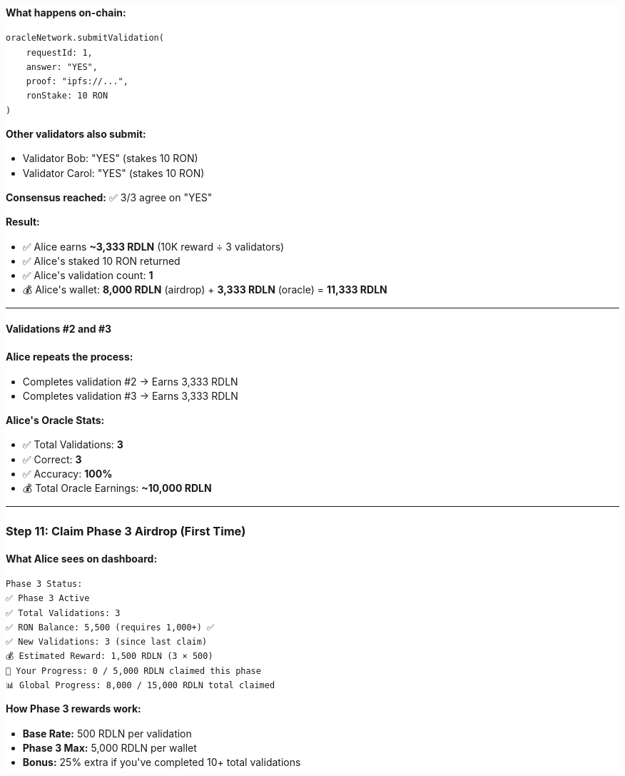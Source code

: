 **What happens on-chain:**
```solidity
oracleNetwork.submitValidation(
    requestId: 1,
    answer: "YES",
    proof: "ipfs://...",
    ronStake: 10 RON
)
```

**Other validators also submit:**
- Validator Bob: "YES" (stakes 10 RON)
- Validator Carol: "YES" (stakes 10 RON)

**Consensus reached:** ✅ 3/3 agree on "YES"

**Result:**
- ✅ Alice earns **~3,333 RDLN** (10K reward ÷ 3 validators)
- ✅ Alice's staked 10 RON returned
- ✅ Alice's validation count: **1**
- 💰 Alice's wallet: **8,000 RDLN** (airdrop) + **3,333 RDLN** (oracle) = **11,333 RDLN**

---

#### Validations #2 and #3
**Alice repeats the process:**
- Completes validation #2 → Earns 3,333 RDLN
- Completes validation #3 → Earns 3,333 RDLN

**Alice's Oracle Stats:**
- ✅ Total Validations: **3**
- ✅ Correct: **3**
- ✅ Accuracy: **100%**
- 💰 Total Oracle Earnings: **~10,000 RDLN**

---

### Step 11: Claim Phase 3 Airdrop (First Time)

**What Alice sees on dashboard:**
```
Phase 3 Status:
✅ Phase 3 Active
✅ Total Validations: 3
✅ RON Balance: 5,500 (requires 1,000+) ✅
✅ New Validations: 3 (since last claim)
💰 Estimated Reward: 1,500 RDLN (3 × 500)
🎯 Your Progress: 0 / 5,000 RDLN claimed this phase
📊 Global Progress: 8,000 / 15,000 RDLN total claimed
```

**How Phase 3 rewards work:**
- **Base Rate:** 500 RDLN per validation
- **Phase 3 Max:** 5,000 RDLN per wallet
- **Bonus:** 25% extra if you've completed 10+ total validations

